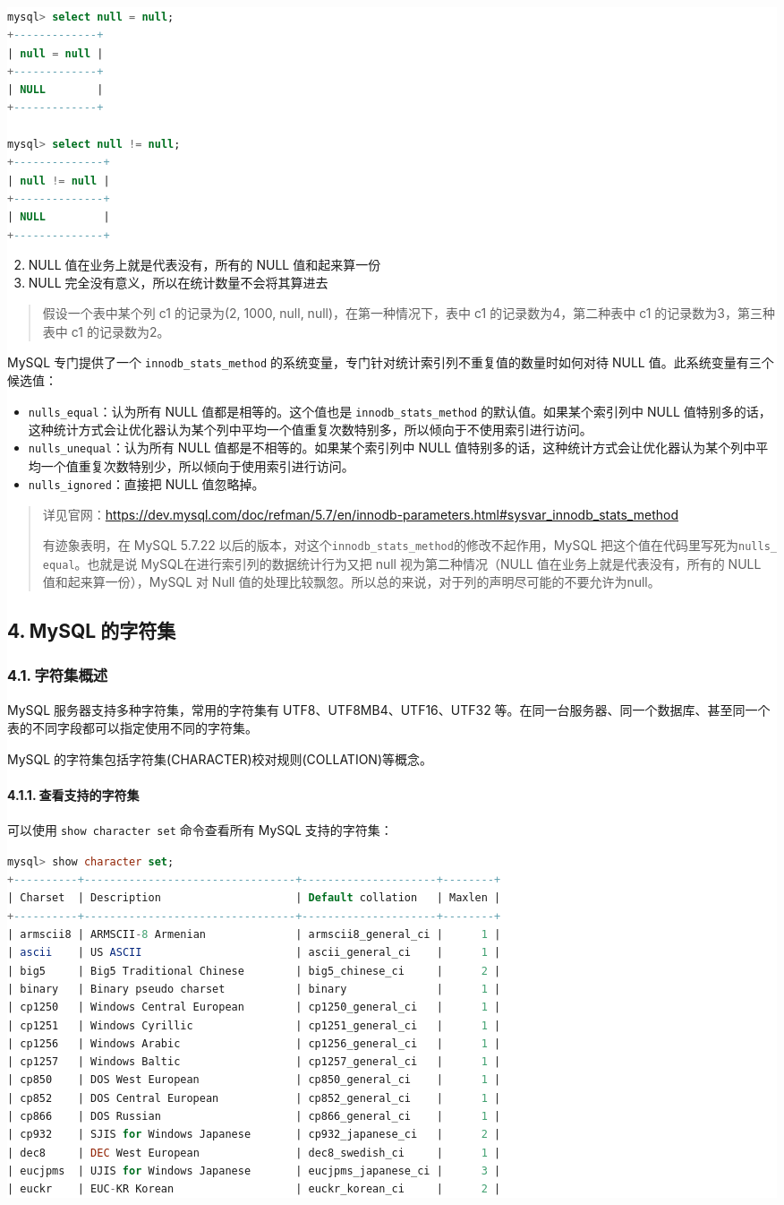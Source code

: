 ```sql
mysql> select null = null;
+-------------+
| null = null |
+-------------+
| NULL        |
+-------------+

mysql> select null != null;
+--------------+
| null != null |
+--------------+
| NULL         |
+--------------+
```

2. NULL 值在业务上就是代表没有，所有的 NULL 值和起来算一份
3. NULL 完全没有意义，所以在统计数量不会将其算进去

> 假设一个表中某个列 c1 的记录为(2, 1000, null, null)，在第一种情况下，表中 c1 的记录数为4，第二种表中 c1 的记录数为3，第三种表中 c1 的记录数为2。

MySQL 专门提供了一个 `innodb_stats_method` 的系统变量，专门针对统计索引列不重复值的数量时如何对待 NULL 值。此系统变量有三个候选值：

- `nulls_equal`：认为所有 NULL 值都是相等的。这个值也是 `innodb_stats_method` 的默认值。如果某个索引列中 NULL 值特别多的话，这种统计方式会让优化器认为某个列中平均一个值重复次数特别多，所以倾向于不使用索引进行访问。
- `nulls_unequal`：认为所有 NULL 值都是不相等的。如果某个索引列中 NULL 值特别多的话，这种统计方式会让优化器认为某个列中平均一个值重复次数特别少，所以倾向于使用索引进行访问。
- `nulls_ignored`：直接把 NULL 值忽略掉。

> 详见官网：https://dev.mysql.com/doc/refman/5.7/en/innodb-parameters.html#sysvar_innodb_stats_method
>
> 有迹象表明，在 MySQL 5.7.22 以后的版本，对这个`innodb_stats_method`的修改不起作用，MySQL 把这个值在代码里写死为`nulls_equal`。也就是说 MySQL在进行索引列的数据统计行为又把 null 视为第二种情况（NULL 值在业务上就是代表没有，所有的 NULL 值和起来算一份），MySQL 对 Null 值的处理比较飘忽。所以总的来说，对于列的声明尽可能的不要允许为null。

## 4. MySQL 的字符集

### 4.1. 字符集概述

MySQL 服务器支持多种字符集，常用的字符集有 UTF8、UTF8MB4、UTF16、UTF32 等。在同一台服务器、同一个数据库、甚至同一个表的不同字段都可以指定使用不同的字符集。

MySQL 的字符集包括字符集(CHARACTER)校对规则(COLLATION)等概念。

#### 4.1.1. 查看支持的字符集

可以使用 `show character set` 命令查看所有 MySQL 支持的字符集：

```sql
mysql> show character set;
+----------+---------------------------------+---------------------+--------+
| Charset  | Description                     | Default collation   | Maxlen |
+----------+---------------------------------+---------------------+--------+
| armscii8 | ARMSCII-8 Armenian              | armscii8_general_ci |      1 |
| ascii    | US ASCII                        | ascii_general_ci    |      1 |
| big5     | Big5 Traditional Chinese        | big5_chinese_ci     |      2 |
| binary   | Binary pseudo charset           | binary              |      1 |
| cp1250   | Windows Central European        | cp1250_general_ci   |      1 |
| cp1251   | Windows Cyrillic                | cp1251_general_ci   |      1 |
| cp1256   | Windows Arabic                  | cp1256_general_ci   |      1 |
| cp1257   | Windows Baltic                  | cp1257_general_ci   |      1 |
| cp850    | DOS West European               | cp850_general_ci    |      1 |
| cp852    | DOS Central European            | cp852_general_ci    |      1 |
| cp866    | DOS Russian                     | cp866_general_ci    |      1 |
| cp932    | SJIS for Windows Japanese       | cp932_japanese_ci   |      2 |
| dec8     | DEC West European               | dec8_swedish_ci     |      1 |
| eucjpms  | UJIS for Windows Japanese       | eucjpms_japanese_ci |      3 |
| euckr    | EUC-KR Korean                   | euckr_korean_ci     |      2 |
```